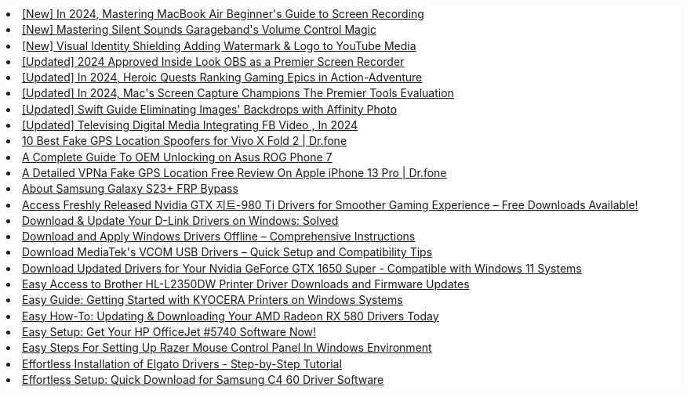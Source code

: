<li><a href="https://desktop-recording.techidaily.com/new-in-2024-mastering-macbook-air-beginners-guide-to-screen-recording/"><u>[New] In 2024, Mastering MacBook Air  Beginner's Guide to Screen Recording</u></a></li>
<li><a href="https://extra-support.techidaily.com/new-mastering-silent-sounds-garagebands-volume-control-magic/"><u>[New] Mastering Silent Sounds  Garageband's Volume Control Magic</u></a></li>
<li><a href="https://youtube-lab.techidaily.com/isual-identity-shielding-adding-watermark-and-logo-to-youtube-media/"><u>[New] Visual Identity Shielding  Adding Watermark & Logo to YouTube Media</u></a></li>
<li><a href="https://on-screen-recording.techidaily.com/updated-2024-approved-inside-look-obs-as-a-premier-screen-recorder/"><u>[Updated] 2024 Approved  Inside Look  OBS as a Premier Screen Recorder</u></a></li>
<li><a href="https://video-capture.techidaily.com/updated-in-2024-heroic-quests-ranking-gaming-epics-in-action-adventure/"><u>[Updated] In 2024, Heroic Quests  Ranking Gaming Epics in Action-Adventure</u></a></li>
<li><a href="https://screen-video-capture.techidaily.com/updated-in-2024-macs-screen-capture-champions-the-premier-tools-evaluation/"><u>[Updated] In 2024, Mac's Screen Capture Champions  The Premier Tools Evaluation</u></a></li>
<li><a href="https://some-skills.techidaily.com/updated-swift-guide-eliminating-images-backdrops-with-affinity-photo/"><u>[Updated] Swift Guide  Eliminating Images' Backdrops with Affinity Photo</u></a></li>
<li><a href="https://facebook-videos.techidaily.com/updated-televising-digital-media-integrating-fb-video-in-2024/"><u>[Updated] Televising Digital Media  Integrating FB Video , In 2024</u></a></li>
<li><a href="https://location-fake.techidaily.com/10-best-fake-gps-location-spoofers-for-vivo-x-fold-2-drfone-by-drfone-virtual-android/"><u>10 Best Fake GPS Location Spoofers for Vivo X Fold 2 | Dr.fone</u></a></li>
<li><a href="https://android-unlock.techidaily.com/a-complete-guide-to-oem-unlocking-on-asus-rog-phone-7-by-drfone-android/"><u>A Complete Guide To OEM Unlocking on Asus ROG Phone 7</u></a></li>
<li><a href="https://location-fake.techidaily.com/a-detailed-vpna-fake-gps-location-free-review-on-apple-iphone-13-pro-drfone-by-drfone-virtual-ios/"><u>A Detailed VPNa Fake GPS Location Free Review On Apple iPhone 13 Pro | Dr.fone</u></a></li>
<li><a href="https://android-frp.techidaily.com/about-samsung-galaxy-s23plus-frp-bypass-by-drfone-android/"><u>About Samsung Galaxy S23+ FRP Bypass</u></a></li>
<li><a href="https://win-dash.techidaily.com/access-freshly-released-nvidia-gtx-980-ti-drivers-for-smoother-gaming-experience-free-downloads-available/"><u>Access Freshly Released Nvidia GTX 지트-980 Ti Drivers for Smoother Gaming Experience – Free Downloads Available!</u></a></li>
<li><a href="https://win-dash.techidaily.com/download-and-update-your-d-link-drivers-on-windows-solved/"><u>Download & Update Your D-Link Drivers on Windows: Solved</u></a></li>
<li><a href="https://win-dash.techidaily.com/download-and-apply-windows-drivers-offline-comprehensive-instructions/"><u>Download and Apply Windows Drivers Offline – Comprehensive Instructions</u></a></li>
<li><a href="https://win-dash.techidaily.com/download-mediateks-vcom-usb-drivers-quick-setup-and-compatibility-tips/"><u>Download MediaTek's VCOM USB Drivers – Quick Setup and Compatibility Tips</u></a></li>
<li><a href="https://win-dash.techidaily.com/download-updated-drivers-for-your-nvidia-geforce-gtx-1650-super-compatible-with-windows-11-systems/"><u>Download Updated Drivers for Your Nvidia GeForce GTX 1650 Super - Compatible with Windows 11 Systems</u></a></li>
<li><a href="https://win-dash.techidaily.com/easy-access-to-brother-hl-l2350dw-printer-driver-downloads-and-firmware-updates/"><u>Easy Access to Brother HL-L2350DW Printer Driver Downloads and Firmware Updates</u></a></li>
<li><a href="https://win-dash.techidaily.com/easy-guide-getting-started-with-kyocera-printers-on-windows-systems/"><u>Easy Guide: Getting Started with KYOCERA Printers on Windows Systems</u></a></li>
<li><a href="https://win-dash.techidaily.com/easy-how-to-updating-and-downloading-your-amd-radeon-rx-580-drivers-today/"><u>Easy How-To: Updating & Downloading Your AMD Radeon RX 580 Drivers Today</u></a></li>
<li><a href="https://win-dash.techidaily.com/easy-setup-get-your-hp-officejet-5740-software-now/"><u>Easy Setup: Get Your HP OfficeJet #5740 Software Now!</u></a></li>
<li><a href="https://win-dash.techidaily.com/easy-steps-for-setting-up-razer-mouse-control-panel-in-windows-environment/"><u>Easy Steps For Setting Up Razer Mouse Control Panel In Windows Environment</u></a></li>
<li><a href="https://win-dash.techidaily.com/1722976183738-effortless-installation-of-elgato-drivers-step-by-step-tutorial/"><u>Effortless Installation of Elgato Drivers - Step-by-Step Tutorial</u></a></li>
<li><a href="https://win-dash.techidaily.com/effortless-setup-quick-download-for-samsung-c4-60-driver-software/"><u>Effortless Setup: Quick Download for Samsung C4 60 Driver Software</u></a></li>